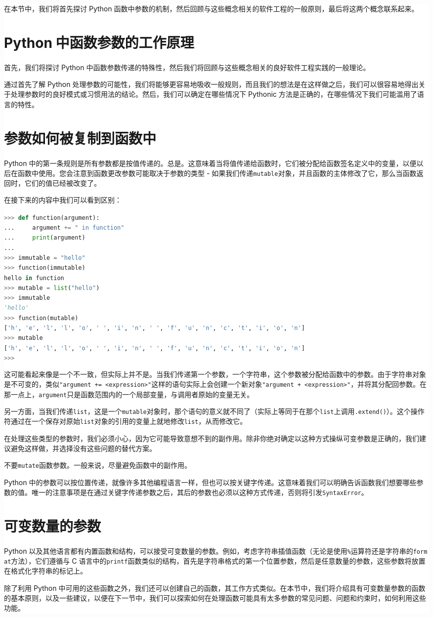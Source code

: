 在本节中，我们将首先探讨 Python 函数中参数的机制，然后回顾与这些概念相关的软件工程的一般原则，最后将这两个概念联系起来。

# Python 中函数参数的工作原理

首先，我们将探讨 Python 中函数参数传递的特殊性，然后我们将回顾与这些概念相关的良好软件工程实践的一般理论。

通过首先了解 Python 处理参数的可能性，我们将能够更容易地吸收一般规则，而且我们的想法是在这样做之后，我们可以很容易地得出关于处理参数时的良好模式或习惯用法的结论。然后，我们可以确定在哪些情况下 Pythonic 方法是正确的，在哪些情况下我们可能滥用了语言的特性。

# 参数如何被复制到函数中

Python 中的第一条规则是所有参数都是按值传递的。总是。这意味着当将值传递给函数时，它们被分配给函数签名定义中的变量，以便以后在函数中使用。您会注意到函数更改参数可能取决于参数的类型 - 如果我们传递`mutable`对象，并且函数的主体修改了它，那么当函数返回时，它们的值已经被改变了。

在接下来的内容中我们可以看到区别：

```py
>>> def function(argument):
...     argument += " in function"
...     print(argument)
... 
>>> immutable = "hello"
>>> function(immutable)
hello in function
>>> mutable = list("hello")
>>> immutable
'hello'
>>> function(mutable)
['h', 'e', 'l', 'l', 'o', ' ', 'i', 'n', ' ', 'f', 'u', 'n', 'c', 't', 'i', 'o', 'n']
>>> mutable
['h', 'e', 'l', 'l', 'o', ' ', 'i', 'n', ' ', 'f', 'u', 'n', 'c', 't', 'i', 'o', 'n']
>>> 
```

这可能看起来像是一个不一致，但实际上并不是。当我们传递第一个参数，一个字符串，这个参数被分配给函数中的参数。由于字符串对象是不可变的，类似`"argument += <expression>"`这样的语句实际上会创建一个新对象`"argument + <expression>"`，并将其分配回参数。在那一点上，`argument`只是函数范围内的一个局部变量，与调用者原始的变量无关。

另一方面，当我们传递`list`，这是一个`mutable`对象时，那个语句的意义就不同了（实际上等同于在那个`list`上调用`.extend()`）。这个操作符通过在一个保存对原始`list`对象的引用的变量上就地修改`list`，从而修改它。

在处理这些类型的参数时，我们必须小心，因为它可能导致意想不到的副作用。除非你绝对确定以这种方式操纵可变参数是正确的，我们建议避免这样做，并选择没有这些问题的替代方案。

不要`mutate`函数参数。一般来说，尽量避免函数中的副作用。

Python 中的参数可以按位置传递，就像许多其他编程语言一样，但也可以按关键字传递。这意味着我们可以明确告诉函数我们想要哪些参数的值。唯一的注意事项是在通过关键字传递参数之后，其后的参数也必须以这种方式传递，否则将引发`SyntaxError`。

# 可变数量的参数

Python 以及其他语言都有内置函数和结构，可以接受可变数量的参数。例如，考虑字符串插值函数（无论是使用`%`运算符还是字符串的`format`方法），它们遵循与 C 语言中的`printf`函数类似的结构，首先是字符串格式的第一个位置参数，然后是任意数量的参数，这些参数将放置在格式化字符串的标记上。

除了利用 Python 中可用的这些函数之外，我们还可以创建自己的函数，其工作方式类似。在本节中，我们将介绍具有可变数量参数的函数的基本原则，以及一些建议，以便在下一节中，我们可以探索如何在处理函数可能具有太多参数的常见问题、问题和约束时，如何利用这些功能。
